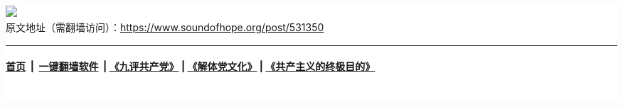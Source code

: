 <a href='https://github.com/gfw-breaker/banned-news3/blob/master/pages/soh5/531350.md'><img src='https://github.com/gfw-breaker/banned-news3/blob/master/pages/soh5/531350.md.png'/></a> <br/>
原文地址（需翻墙访问）：https://www.soundofhope.org/post/531350


------------------------
#### [首页](https://github.com/gfw-breaker/banned-news3/blob/master/README.md) &nbsp;|&nbsp; [一键翻墙软件](https://github.com/gfw-breaker/nogfw/blob/master/README.md) &nbsp;| [《九评共产党》](https://github.com/gfw-breaker/9ping.md/blob/master/README.md#九评之一评共产党是什么) | [《解体党文化》](https://github.com/gfw-breaker/jtdwh.md/blob/master/README.md) | [《共产主义的终极目的》](https://github.com/gfw-breaker/gczydzjmd.md/blob/master/README.md)


<img src='http://gfw-breaker.win/banned-news3/pages/soh5/531350.md' width='0px' height='0px'/>